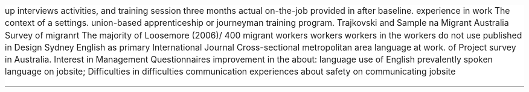 up interviews 
activities, and 
training session 
three months 
actual on-the-job 
provided in 
after baseline. 
experience in work 
The context of a 
settings. 
union-based 
apprenticeship or 
journeyman 
training program. 
Trajkovski and 
Sample 
na 
Migrant 
Australia Survey of migranrt 
The majority of 
Loosemore (2006)/ 
400 migrant workers 
workers 
workers in the 
workers do not use 
published in 
Design 
Sydney 
English as primary 
International Journal 
Cross-sectional 
metropolitan area 
language at work. 
of Project 
survey 
in Australia. 
Interest in 
Management 
Questionnaires 
improvement in the 
about: language 
use of English 
prevalently spoken 
language 
on jobsite; 
Difficulties in 
difficulties 
communication 
experiences 
about safety on 
communicating 
jobsite

---